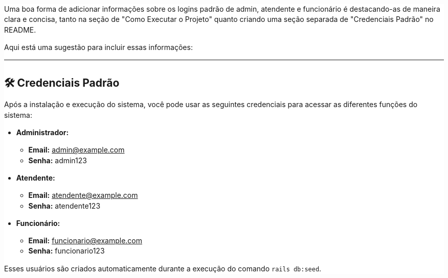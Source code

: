 Uma boa forma de adicionar informações sobre os logins padrão de admin, atendente e funcionário é destacando-as de maneira clara e concisa, tanto na seção de "Como Executar o Projeto" quanto criando uma seção separada de "Credenciais Padrão" no README.

Aqui está uma sugestão para incluir essas informações:

---

## 🛠️ **Credenciais Padrão**

Após a instalação e execução do sistema, você pode usar as seguintes credenciais para acessar as diferentes funções do sistema:

- **Administrador:**
  - **Email:** admin@example.com
  - **Senha:** admin123
  
- **Atendente:**
  - **Email:** atendente@example.com
  - **Senha:** atendente123
  
- **Funcionário:**
  - **Email:** funcionario@example.com
  - **Senha:** funcionario123

Esses usuários são criados automaticamente durante a execução do comando `rails db:seed`.